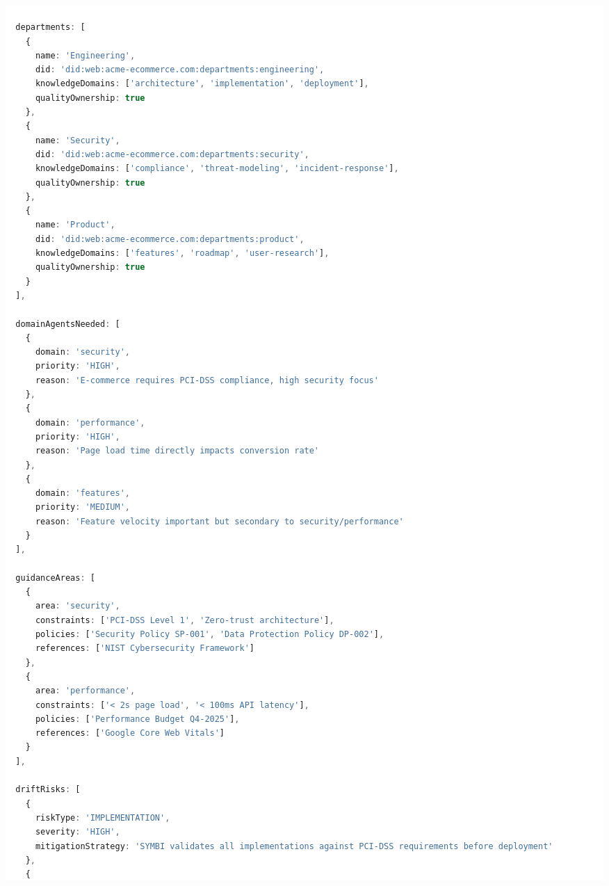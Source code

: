 ```typescript

  departments: [
    {
      name: 'Engineering',
      did: 'did:web:acme-ecommerce.com:departments:engineering',
      knowledgeDomains: ['architecture', 'implementation', 'deployment'],
      qualityOwnership: true
    },
    {
      name: 'Security',
      did: 'did:web:acme-ecommerce.com:departments:security',
      knowledgeDomains: ['compliance', 'threat-modeling', 'incident-response'],
      qualityOwnership: true
    },
    {
      name: 'Product',
      did: 'did:web:acme-ecommerce.com:departments:product',
      knowledgeDomains: ['features', 'roadmap', 'user-research'],
      qualityOwnership: true
    }
  ],

  domainAgentsNeeded: [
    {
      domain: 'security',
      priority: 'HIGH',
      reason: 'E-commerce requires PCI-DSS compliance, high security focus'
    },
    {
      domain: 'performance',
      priority: 'HIGH',
      reason: 'Page load time directly impacts conversion rate'
    },
    {
      domain: 'features',
      priority: 'MEDIUM',
      reason: 'Feature velocity important but secondary to security/performance'
    }
  ],

  guidanceAreas: [
    {
      area: 'security',
      constraints: ['PCI-DSS Level 1', 'Zero-trust architecture'],
      policies: ['Security Policy SP-001', 'Data Protection Policy DP-002'],
      references: ['NIST Cybersecurity Framework']
    },
    {
      area: 'performance',
      constraints: ['< 2s page load', '< 100ms API latency'],
      policies: ['Performance Budget Q4-2025'],
      references: ['Google Core Web Vitals']
    }
  ],

  driftRisks: [
    {
      riskType: 'IMPLEMENTATION',
      severity: 'HIGH',
      mitigationStrategy: 'SYMBI validates all implementations against PCI-DSS requirements before deployment'
    },
    {
```